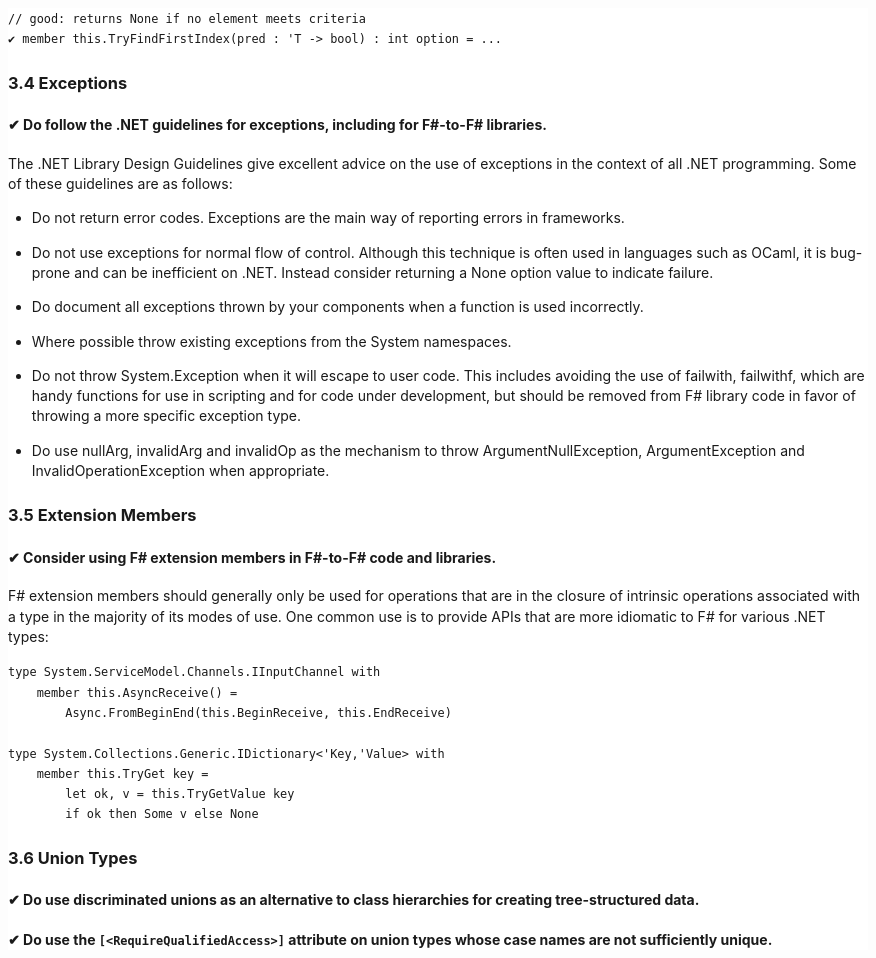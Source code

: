    // good: returns None if no element meets criteria
    ✔ member this.TryFindFirstIndex(pred : 'T -> bool) : int option = ...


### 3.4 Exceptions

#### ✔ Do follow the .NET guidelines for exceptions, including for F#-to-F# libraries.

The .NET Library Design Guidelines give excellent advice on the use of exceptions in the context of all .NET programming. Some of these guidelines are as follows:

* Do not return error codes. Exceptions are the main way of reporting errors in frameworks.

* Do not use exceptions for normal flow of control. Although this technique is often used in languages such as OCaml, it is bug-prone and can be inefficient on .NET. Instead consider returning a None option value to indicate failure.

* Do document all exceptions thrown by your components when a function is used incorrectly.


* Where possible throw existing exceptions from the System namespaces.

* Do not throw System.Exception when it will escape to user code. This includes avoiding the use of failwith, failwithf, which are handy functions for use in scripting and for code under development, but should be removed from F# library code in favor of throwing a more specific exception type.

* Do use nullArg, invalidArg and invalidOp as the mechanism to throw ArgumentNullException, ArgumentException and InvalidOperationException when appropriate.

### 3.5 Extension Members

#### ✔ Consider using F# extension members in F#-to-F# code and libraries.

F# extension members should generally only be used for operations that are in the closure of intrinsic operations associated with a type in the majority of its modes of use. One common use is to provide APIs that are more idiomatic to F# for various .NET types:

    type System.ServiceModel.Channels.IInputChannel with
        member this.AsyncReceive() =
            Async.FromBeginEnd(this.BeginReceive, this.EndReceive)

    type System.Collections.Generic.IDictionary<'Key,'Value> with
        member this.TryGet key =
            let ok, v = this.TryGetValue key
            if ok then Some v else None

### 3.6 Union Types

#### ✔ Do use discriminated unions as an alternative to class hierarchies for creating tree-structured data.

#### ✔ Do use the ``[<RequireQualifiedAccess>]`` attribute on union types whose case names are not sufficiently unique.
